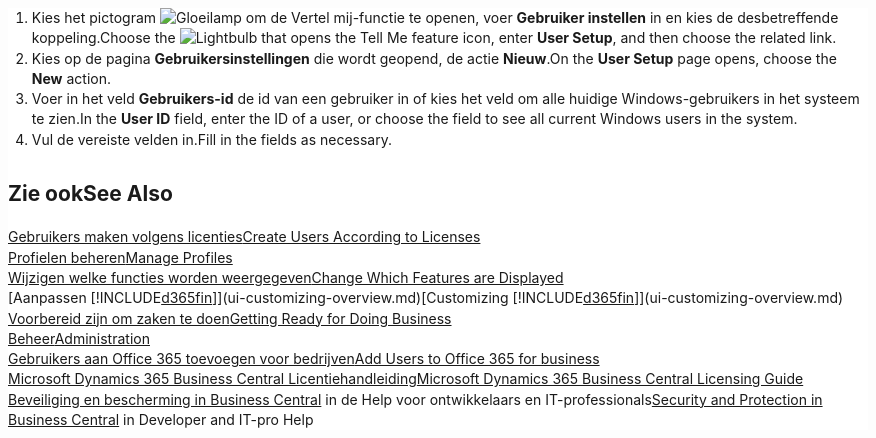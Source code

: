 1. <span data-ttu-id="7e74c-278">Kies het pictogram ![Gloeilamp om de Vertel mij-functie te openen](media/ui-search/search_small.png "Vertel me wat u wilt doen"), voer **Gebruiker instellen** in en kies de desbetreffende koppeling.</span><span class="sxs-lookup"><span data-stu-id="7e74c-278">Choose the ![Lightbulb that opens the Tell Me feature](media/ui-search/search_small.png "Tell me what you want to do") icon, enter **User Setup**, and then choose the related link.</span></span>
2. <span data-ttu-id="7e74c-279">Kies op de pagina **Gebruikersinstellingen** die wordt geopend, de actie **Nieuw**.</span><span class="sxs-lookup"><span data-stu-id="7e74c-279">On the **User Setup** page opens, choose the **New** action.</span></span>
3. <span data-ttu-id="7e74c-280">Voer in het veld **Gebruikers-id** de id van een gebruiker in of kies het veld om alle huidige Windows-gebruikers in het systeem te zien.</span><span class="sxs-lookup"><span data-stu-id="7e74c-280">In the **User ID** field, enter the ID of a user, or choose the field to see all current Windows users in the system.</span></span>
4. <span data-ttu-id="7e74c-281">Vul de vereiste velden in.</span><span class="sxs-lookup"><span data-stu-id="7e74c-281">Fill in the fields as necessary.</span></span>

## <a name="see-also"></a><span data-ttu-id="7e74c-282">Zie ook</span><span class="sxs-lookup"><span data-stu-id="7e74c-282">See Also</span></span>
[<span data-ttu-id="7e74c-283">Gebruikers maken volgens licenties</span><span class="sxs-lookup"><span data-stu-id="7e74c-283">Create Users According to Licenses</span></span>](ui-how-users-permissions.md)  
[<span data-ttu-id="7e74c-284">Profielen beheren</span><span class="sxs-lookup"><span data-stu-id="7e74c-284">Manage Profiles</span></span>](admin-users-profiles-roles.md)  
[<span data-ttu-id="7e74c-285">Wijzigen welke functies worden weergegeven</span><span class="sxs-lookup"><span data-stu-id="7e74c-285">Change Which Features are Displayed</span></span>](ui-experiences.md)  
<span data-ttu-id="7e74c-286">[Aanpassen [!INCLUDE[d365fin](includes/d365fin_md.md)]](ui-customizing-overview.md)</span><span class="sxs-lookup"><span data-stu-id="7e74c-286">[Customizing [!INCLUDE[d365fin](includes/d365fin_md.md)]](ui-customizing-overview.md)</span></span>  
[<span data-ttu-id="7e74c-287">Voorbereid zijn om zaken te doen</span><span class="sxs-lookup"><span data-stu-id="7e74c-287">Getting Ready for Doing Business</span></span>](ui-get-ready-business.md)  
[<span data-ttu-id="7e74c-288">Beheer</span><span class="sxs-lookup"><span data-stu-id="7e74c-288">Administration</span></span>](admin-setup-and-administration.md)  
[<span data-ttu-id="7e74c-289">Gebruikers aan Office 365 toevoegen voor bedrijven</span><span class="sxs-lookup"><span data-stu-id="7e74c-289">Add Users to Office 365 for business</span></span>](https://aka.ms/CreateOffice365Users)  
[<span data-ttu-id="7e74c-290">Microsoft Dynamics 365 Business Central Licentiehandleiding</span><span class="sxs-lookup"><span data-stu-id="7e74c-290">Microsoft Dynamics 365 Business Central Licensing Guide</span></span>](https://aka.ms/BusinessCentralLicensing)  
<span data-ttu-id="7e74c-291">[Beveiliging en bescherming in Business Central](/dynamics365/business-central/dev-itpro/security/security-and-protection) in de Help voor ontwikkelaars en IT-professionals</span><span class="sxs-lookup"><span data-stu-id="7e74c-291">[Security and Protection in Business Central](/dynamics365/business-central/dev-itpro/security/security-and-protection) in Developer and IT-pro Help</span></span>
